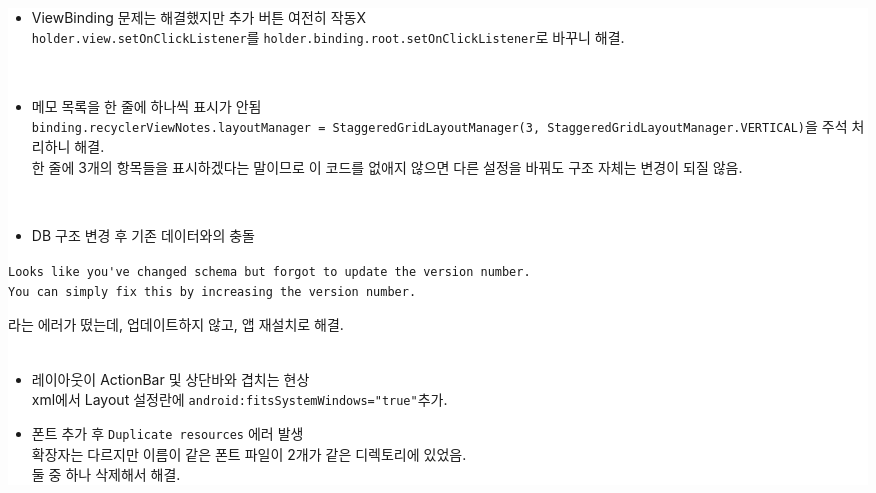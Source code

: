 - ViewBinding 문제는 해결했지만 추가 버튼 여전히 작동X<br>
 `holder.view.setOnClickListener`를 `holder.binding.root.setOnClickListener`로 바꾸니 해결.<br>
 <br>

- 메모 목록을 한 줄에 하나씩 표시가 안됨<br>
`binding.recyclerViewNotes.layoutManager = StaggeredGridLayoutManager(3, StaggeredGridLayoutManager.VERTICAL)`을 주석 처리하니 해결.<br>
한 줄에 3개의 항목들을 표시하겠다는 말이므로 이 코드를 없애지 않으면 다른 설정을 바꿔도 구조 자체는 변경이 되질 않음.<br>
<br>

- DB 구조 변경 후 기존 데이터와의 충돌<br>
```
Looks like you've changed schema but forgot to update the version number.
You can simply fix this by increasing the version number.
```
 라는 에러가 떴는데, 업데이트하지 않고, 앱 재설치로 해결.<br>
<br>

- 레이아웃이 ActionBar 및 상단바와 겹치는 현상<br>
xml에서 Layout 설정란에 `android:fitsSystemWindows="true"`추가.<br>

- 폰트 추가 후 `Duplicate resources` 에러 발생<br>
확장자는 다르지만 이름이 같은 폰트 파일이 2개가 같은 디렉토리에 있었음.<br>
둘 중 하나 삭제해서 해결.

